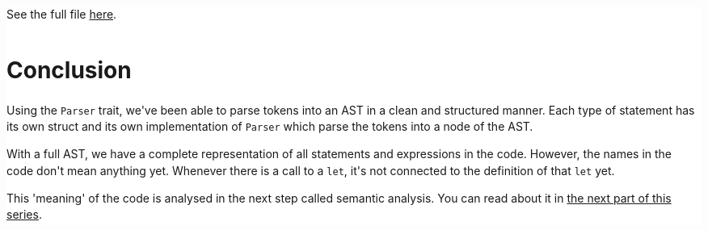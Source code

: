 See the full file [here](https://github.com/sytzez/compost/blob/master/src/ast/expression.rs).

# Conclusion

Using the `Parser` trait, we've been able to parse tokens into an AST in a clean and structured manner.
Each type of statement has its own struct and its own implementation of `Parser` which parse the tokens into a node of the AST.

With a full AST, we have a complete representation of all statements and expressions in the code. 
However, the names in the code don't mean anything yet.
Whenever there is a call to a `let`, it's not connected to the definition of that `let` yet.

This 'meaning' of the code is analysed in the next step called semantic analysis.
You can read about it in [the next part of this series](/blog/creating-a-compiler-for-compost-using-rust-part-3-semantic-analysis/).

